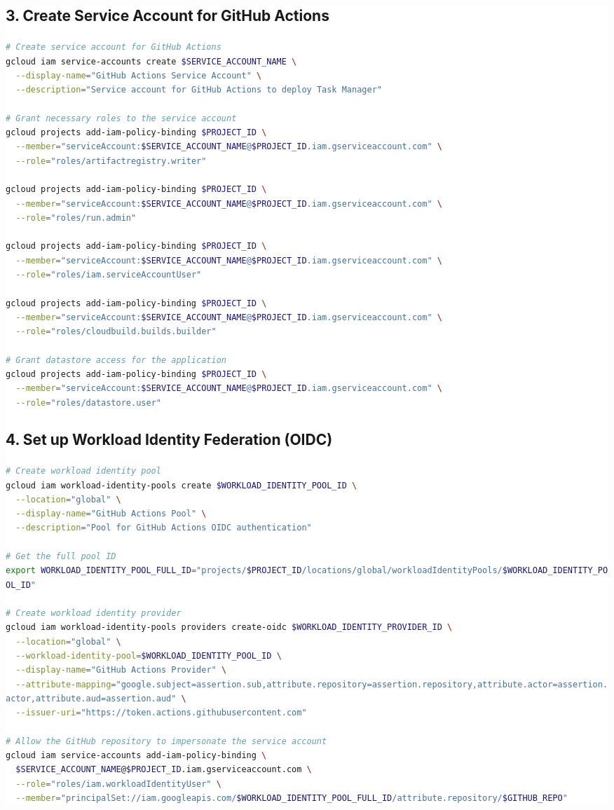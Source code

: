 ## 3. Create Service Account for GitHub Actions

```bash
# Create service account for GitHub Actions
gcloud iam service-accounts create $SERVICE_ACCOUNT_NAME \
  --display-name="GitHub Actions Service Account" \
  --description="Service account for GitHub Actions to deploy Task Manager"

# Grant necessary roles to the service account
gcloud projects add-iam-policy-binding $PROJECT_ID \
  --member="serviceAccount:$SERVICE_ACCOUNT_NAME@$PROJECT_ID.iam.gserviceaccount.com" \
  --role="roles/artifactregistry.writer"

gcloud projects add-iam-policy-binding $PROJECT_ID \
  --member="serviceAccount:$SERVICE_ACCOUNT_NAME@$PROJECT_ID.iam.gserviceaccount.com" \
  --role="roles/run.admin"

gcloud projects add-iam-policy-binding $PROJECT_ID \
  --member="serviceAccount:$SERVICE_ACCOUNT_NAME@$PROJECT_ID.iam.gserviceaccount.com" \
  --role="roles/iam.serviceAccountUser"

gcloud projects add-iam-policy-binding $PROJECT_ID \
  --member="serviceAccount:$SERVICE_ACCOUNT_NAME@$PROJECT_ID.iam.gserviceaccount.com" \
  --role="roles/cloudbuild.builds.builder"

# Grant datastore access for the application
gcloud projects add-iam-policy-binding $PROJECT_ID \
  --member="serviceAccount:$SERVICE_ACCOUNT_NAME@$PROJECT_ID.iam.gserviceaccount.com" \
  --role="roles/datastore.user"
```

## 4. Set up Workload Identity Federation (OIDC)

```bash
# Create workload identity pool
gcloud iam workload-identity-pools create $WORKLOAD_IDENTITY_POOL_ID \
  --location="global" \
  --display-name="GitHub Actions Pool" \
  --description="Pool for GitHub Actions OIDC authentication"

# Get the full pool ID
export WORKLOAD_IDENTITY_POOL_FULL_ID="projects/$PROJECT_ID/locations/global/workloadIdentityPools/$WORKLOAD_IDENTITY_POOL_ID"

# Create workload identity provider
gcloud iam workload-identity-pools providers create-oidc $WORKLOAD_IDENTITY_PROVIDER_ID \
  --location="global" \
  --workload-identity-pool=$WORKLOAD_IDENTITY_POOL_ID \
  --display-name="GitHub Actions Provider" \
  --attribute-mapping="google.subject=assertion.sub,attribute.repository=assertion.repository,attribute.actor=assertion.actor,attribute.aud=assertion.aud" \
  --issuer-uri="https://token.actions.githubusercontent.com"

# Allow the GitHub repository to impersonate the service account
gcloud iam service-accounts add-iam-policy-binding \
  $SERVICE_ACCOUNT_NAME@$PROJECT_ID.iam.gserviceaccount.com \
  --role="roles/iam.workloadIdentityUser" \
  --member="principalSet://iam.googleapis.com/$WORKLOAD_IDENTITY_POOL_FULL_ID/attribute.repository/$GITHUB_REPO"
```
